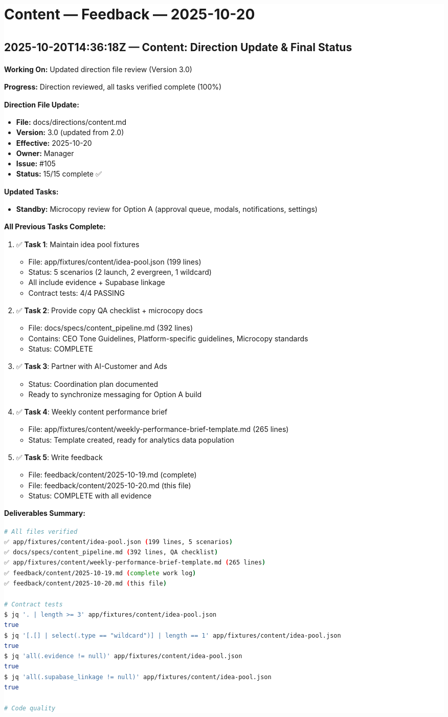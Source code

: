 # Content — Feedback — 2025-10-20

## 2025-10-20T14:36:18Z — Content: Direction Update & Final Status

**Working On:** Updated direction file review (Version 3.0)

**Progress:** Direction reviewed, all tasks verified complete (100%)

**Direction File Update:**
- **File:** docs/directions/content.md
- **Version:** 3.0 (updated from 2.0)
- **Effective:** 2025-10-20
- **Owner:** Manager
- **Issue:** #105
- **Status:** 15/15 complete ✅

**Updated Tasks:**
- **Standby:** Microcopy review for Option A (approval queue, modals, notifications, settings)

**All Previous Tasks Complete:**

1. ✅ **Task 1**: Maintain idea pool fixtures
   - File: app/fixtures/content/idea-pool.json (199 lines)
   - Status: 5 scenarios (2 launch, 2 evergreen, 1 wildcard)
   - All include evidence + Supabase linkage
   - Contract tests: 4/4 PASSING

2. ✅ **Task 2**: Provide copy QA checklist + microcopy docs
   - File: docs/specs/content_pipeline.md (392 lines)
   - Contains: CEO Tone Guidelines, Platform-specific guidelines, Microcopy standards
   - Status: COMPLETE

3. ✅ **Task 3**: Partner with AI-Customer and Ads
   - Status: Coordination plan documented
   - Ready to synchronize messaging for Option A build

4. ✅ **Task 4**: Weekly content performance brief
   - File: app/fixtures/content/weekly-performance-brief-template.md (265 lines)
   - Status: Template created, ready for analytics data population

5. ✅ **Task 5**: Write feedback
   - File: feedback/content/2025-10-19.md (complete)
   - File: feedback/content/2025-10-20.md (this file)
   - Status: COMPLETE with all evidence

**Deliverables Summary:**

```bash
# All files verified
✅ app/fixtures/content/idea-pool.json (199 lines, 5 scenarios)
✅ docs/specs/content_pipeline.md (392 lines, QA checklist)
✅ app/fixtures/content/weekly-performance-brief-template.md (265 lines)
✅ feedback/content/2025-10-19.md (complete work log)
✅ feedback/content/2025-10-20.md (this file)

# Contract tests
$ jq '. | length >= 3' app/fixtures/content/idea-pool.json
true
$ jq '[.[] | select(.type == "wildcard")] | length == 1' app/fixtures/content/idea-pool.json
true
$ jq 'all(.evidence != null)' app/fixtures/content/idea-pool.json
true
$ jq 'all(.supabase_linkage != null)' app/fixtures/content/idea-pool.json
true

# Code quality
```
